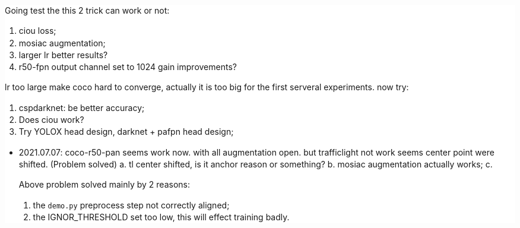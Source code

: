   Going test the this 2 trick can work or not:
  1. ciou loss;
  2. mosiac augmentation;
  3. larger lr better results?
  4. r50-fpn output channel set to 1024 gain improvements?

  lr too large make coco hard to converge, actually it is too big for the first serveral experiments. now try:

  1. cspdarknet: be better accuracy;
  2. Does ciou work?
  3. Try YOLOX head design, darknet + pafpn head design;
   


- 2021.07.07: coco-r50-pan seems work now. with all augmentation open. but trafficlight not work seems center point were shifted. (Problem solved)
  a. tl center shifted, is it anchor reason or something?
  b. mosiac augmentation actually works;
  c. 

  Above problem solved mainly by 2 reasons:
  1. the `demo.py` preprocess step not correctly aligned;
  2. the IGNOR_THRESHOLD set too low, this will effect training badly.